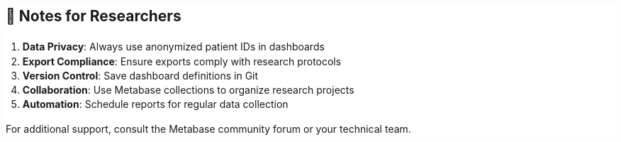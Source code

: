 
## 📝 Notes for Researchers

1. **Data Privacy**: Always use anonymized patient IDs in dashboards
2. **Export Compliance**: Ensure exports comply with research protocols
3. **Version Control**: Save dashboard definitions in Git
4. **Collaboration**: Use Metabase collections to organize research projects
5. **Automation**: Schedule reports for regular data collection

For additional support, consult the Metabase community forum or your technical team.